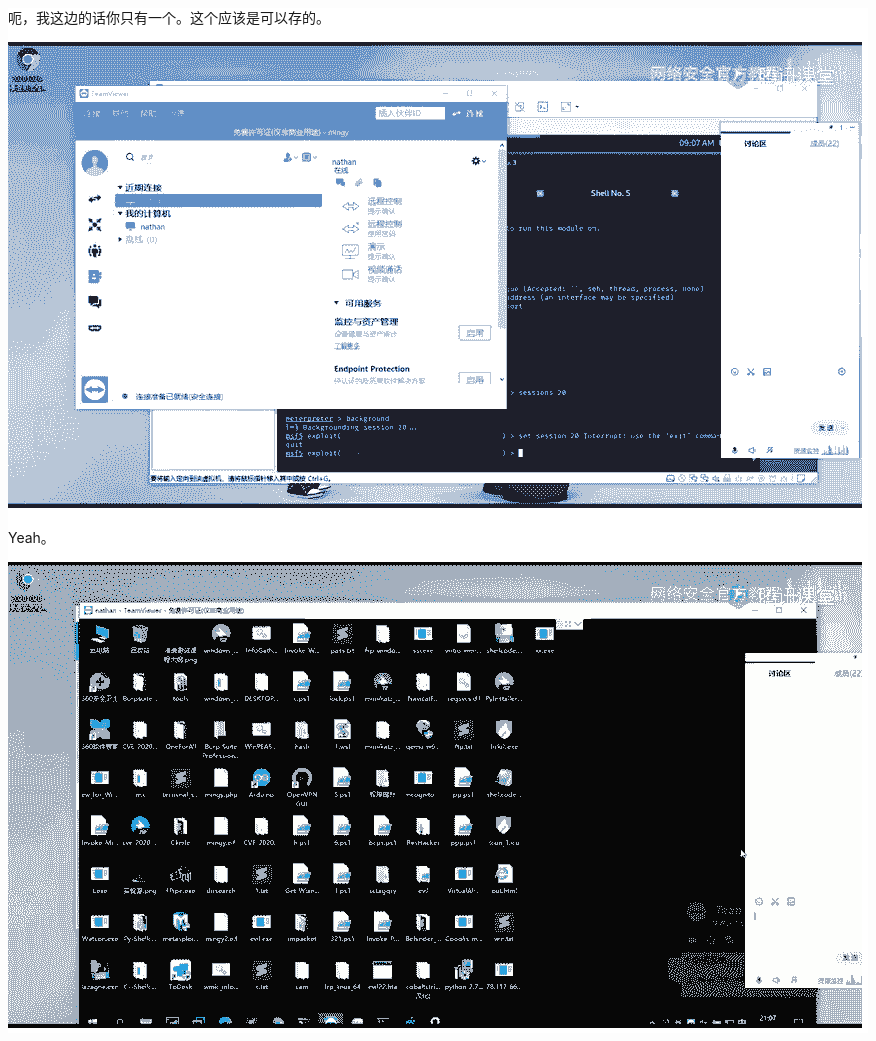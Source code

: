呃，我这边的话你只有一个。这个应该是可以存的。

![](img/e4b1f357f30317df0d57d1b360b94938_46.png)

Yeah。

![](img/e4b1f357f30317df0d57d1b360b94938_48.png)
